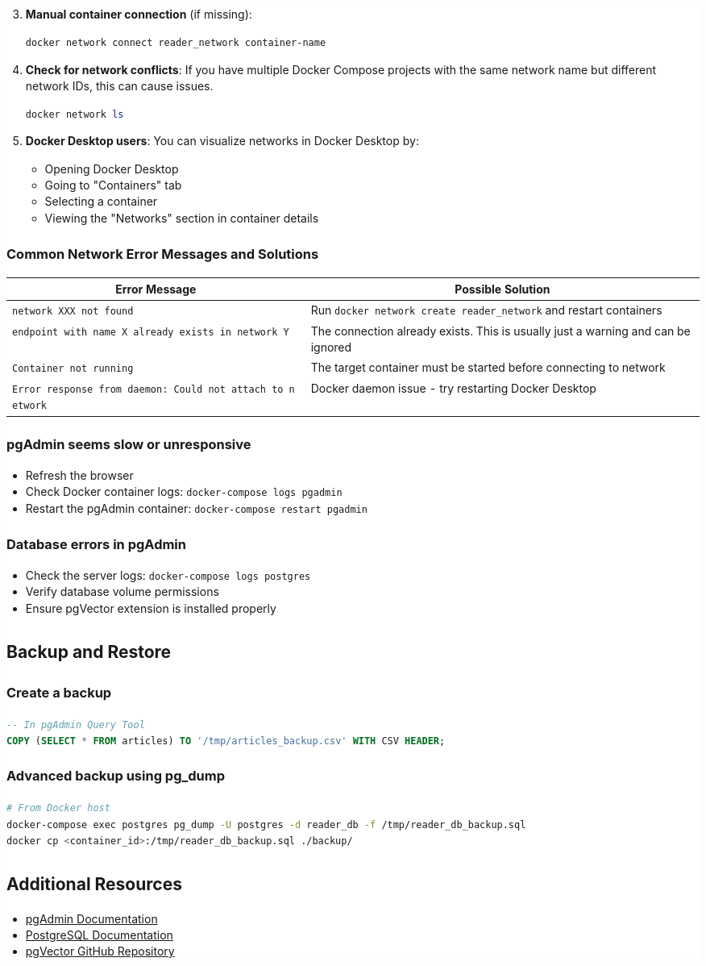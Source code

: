 3. **Manual container connection** (if missing):

   ```powershell
   docker network connect reader_network container-name
   ```

4. **Check for network conflicts**:
   If you have multiple Docker Compose projects with the same network name but different network IDs, this can cause issues.
   ```powershell
   docker network ls
   ```
5. **Docker Desktop users**: You can visualize networks in Docker Desktop by:
   - Opening Docker Desktop
   - Going to "Containers" tab
   - Selecting a container
   - Viewing the "Networks" section in container details

### Common Network Error Messages and Solutions

| Error Message                                             | Possible Solution                                                                |
| --------------------------------------------------------- | -------------------------------------------------------------------------------- |
| `network XXX not found`                                   | Run `docker network create reader_network` and restart containers                |
| `endpoint with name X already exists in network Y`        | The connection already exists. This is usually just a warning and can be ignored |
| `Container not running`                                   | The target container must be started before connecting to network                |
| `Error response from daemon: Could not attach to network` | Docker daemon issue - try restarting Docker Desktop                              |

### pgAdmin seems slow or unresponsive

- Refresh the browser
- Check Docker container logs: `docker-compose logs pgadmin`
- Restart the pgAdmin container: `docker-compose restart pgadmin`

### Database errors in pgAdmin

- Check the server logs: `docker-compose logs postgres`
- Verify database volume permissions
- Ensure pgVector extension is installed properly

## Backup and Restore

### Create a backup

```sql
-- In pgAdmin Query Tool
COPY (SELECT * FROM articles) TO '/tmp/articles_backup.csv' WITH CSV HEADER;
```

### Advanced backup using pg_dump

```bash
# From Docker host
docker-compose exec postgres pg_dump -U postgres -d reader_db -f /tmp/reader_db_backup.sql
docker cp <container_id>:/tmp/reader_db_backup.sql ./backup/
```

## Additional Resources

- [pgAdmin Documentation](https://www.pgadmin.org/docs/)
- [PostgreSQL Documentation](https://www.postgresql.org/docs/)
- [pgVector GitHub Repository](https://github.com/pgvector/pgvector)
